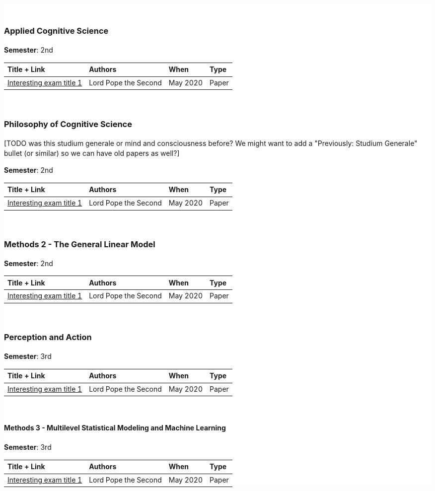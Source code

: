 </br>

### Applied Cognitive Science 

**Semester**: 2nd

|Title + Link |Authors |When |Type |
|:------------|:-------|:----|:----|
|[Interesting exam title 1](link_to_pdf.pdf) |Lord Pope the Second |May 2020 |Paper |

</br>

### Philosophy of Cognitive Science

[TODO was this studium generale or mind and consciousness before? We might want to add a "Previously: Studium Generale" bullet (or similar) so we can have old papers as well?]

**Semester**: 2nd

|Title + Link |Authors |When |Type |
|:------------|:-------|:----|:----|
|[Interesting exam title 1](link_to_pdf.pdf) |Lord Pope the Second |May 2020 |Paper |

</br>

### Methods 2 - The General Linear Model

**Semester**: 2nd

|Title + Link |Authors |When |Type |
|:------------|:-------|:----|:----|
|[Interesting exam title 1](link_to_pdf.pdf) |Lord Pope the Second |May 2020 |Paper |

</br>

### Perception and Action

**Semester**: 3rd

|Title + Link |Authors |When |Type |
|:------------|:-------|:----|:----|
|[Interesting exam title 1](link_to_pdf.pdf) |Lord Pope the Second |May 2020 |Paper |

</br>

#### Methods 3 - Multilevel Statistical Modeling and Machine Learning

**Semester**: 3rd

|Title + Link |Authors |When |Type |
|:------------|:-------|:----|:----|
|[Interesting exam title 1](link_to_pdf.pdf) |Lord Pope the Second |May 2020 |Paper |
